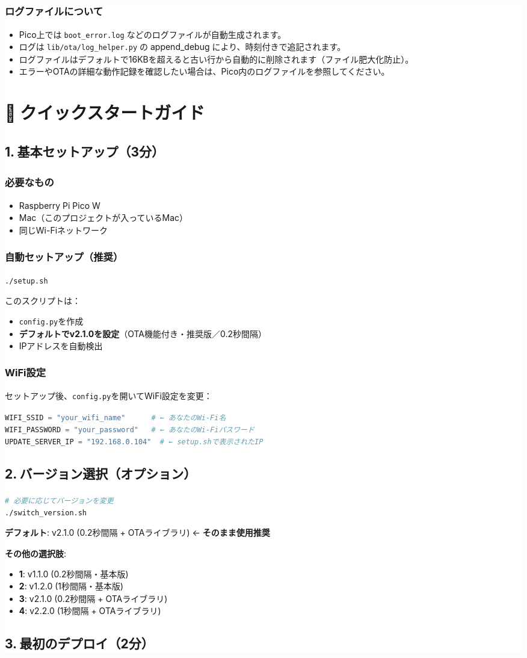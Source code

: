 ### ログファイルについて

- Pico上では `boot_error.log` などのログファイルが自動生成されます。
- ログは `lib/ota/log_helper.py` の append_debug により、時刻付きで追記されます。
- ログファイルはデフォルトで16KBを超えると古い行から自動的に削除されます（ファイル肥大化防止）。
- エラーやOTAの詳細な動作記録を確認したい場合は、Pico内のログファイルを参照してください。
# 🚀 クイックスタートガイド

## 1. 基本セットアップ（3分）

### 必要なもの
- Raspberry Pi Pico W
- Mac（このプロジェクトが入っているMac）
- 同じWi-Fiネットワーク

### 自動セットアップ（推奨）
```bash
./setup.sh
```

このスクリプトは：
- `config.py`を作成
- **デフォルトでv2.1.0を設定**（OTA機能付き・推奨版／0.2秒間隔）
- IPアドレスを自動検出

### WiFi設定
セットアップ後、`config.py`を開いてWiFi設定を変更：
```python
WIFI_SSID = "your_wifi_name"      # ← あなたのWi-Fi名
WIFI_PASSWORD = "your_password"   # ← あなたのWi-Fiパスワード
UPDATE_SERVER_IP = "192.168.0.104"  # ← setup.shで表示されたIP
```

## 2. バージョン選択（オプション）

```bash
# 必要に応じてバージョンを変更
./switch_version.sh
```

**デフォルト**: v2.1.0 (0.2秒間隔 + OTAライブラリ) ← **そのまま使用推奨**

**その他の選択肢**:
- **1**: v1.1.0 (0.2秒間隔・基本版)
- **2**: v1.2.0 (1秒間隔・基本版)
- **3**: v2.1.0 (0.2秒間隔 + OTAライブラリ)
- **4**: v2.2.0 (1秒間隔 + OTAライブラリ)

## 3. 最初のデプロイ（2分）
